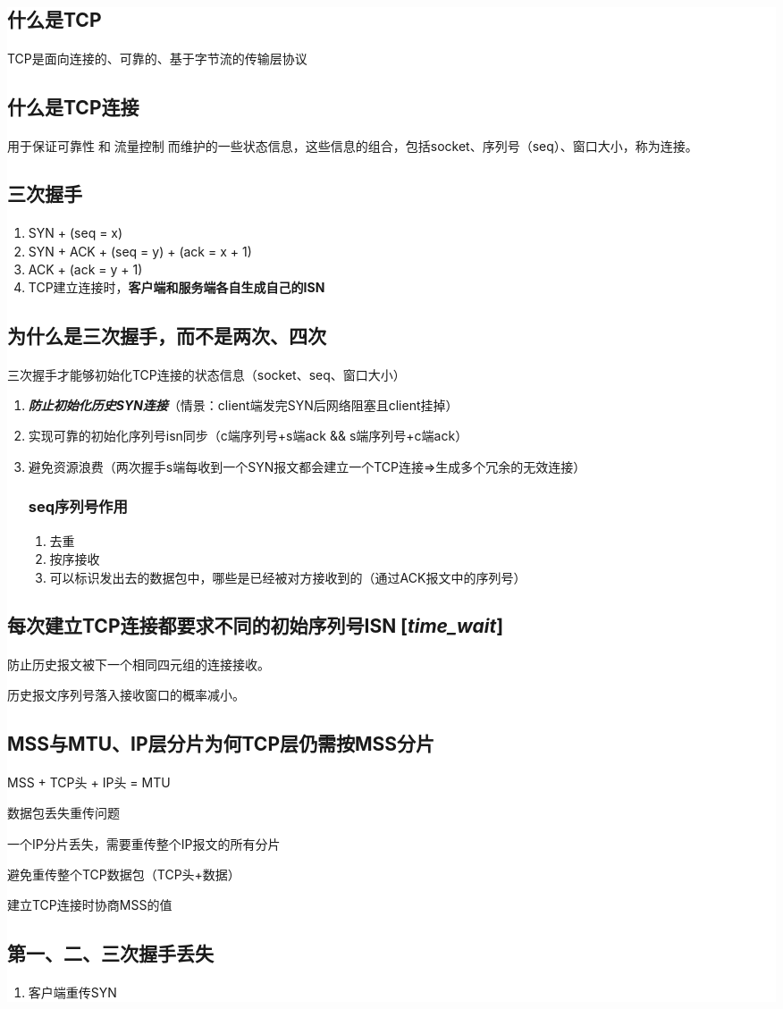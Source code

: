 ## 什么是TCP

TCP是面向连接的、可靠的、基于字节流的传输层协议

## 什么是TCP连接

用于保证可靠性 和 流量控制  而维护的一些状态信息，这些信息的组合，包括socket、序列号（seq）、窗口大小，称为连接。

## 三次握手

1. SYN + (seq = x)
2. SYN + ACK + (seq = y) + (ack = x + 1)
3. ACK + (ack = y + 1)
4. TCP建立连接时，**客户端和服务端各自生成自己的ISN**

## 为什么是三次握手，而不是两次、四次

三次握手才能够初始化TCP连接的状态信息（socket、seq、窗口大小）

1. ***防止初始化历史SYN连接***（情景：client端发完SYN后网络阻塞且client挂掉）

2. 实现可靠的初始化序列号isn同步（c端序列号+s端ack && s端序列号+c端ack）

3. 避免资源浪费（两次握手s端每收到一个SYN报文都会建立一个TCP连接=>生成多个冗余的无效连接）

   ### seq序列号作用

   1. 去重
   2. 按序接收
   3. 可以标识发出去的数据包中，哪些是已经被对方接收到的（通过ACK报文中的序列号）

## 每次建立TCP连接都要求不同的初始序列号ISN  [***time_wait***]

防止历史报文被下一个相同四元组的连接接收。

历史报文序列号落入接收窗口的概率减小。

## MSS与MTU、IP层分片为何TCP层仍需按MSS分片

MSS + TCP头 + IP头 = MTU

数据包丢失重传问题

一个IP分片丢失，需要重传整个IP报文的所有分片

避免重传整个TCP数据包（TCP头+数据）

建立TCP连接时协商MSS的值

## 第一、二、三次握手丢失

1. 客户端重传SYN
